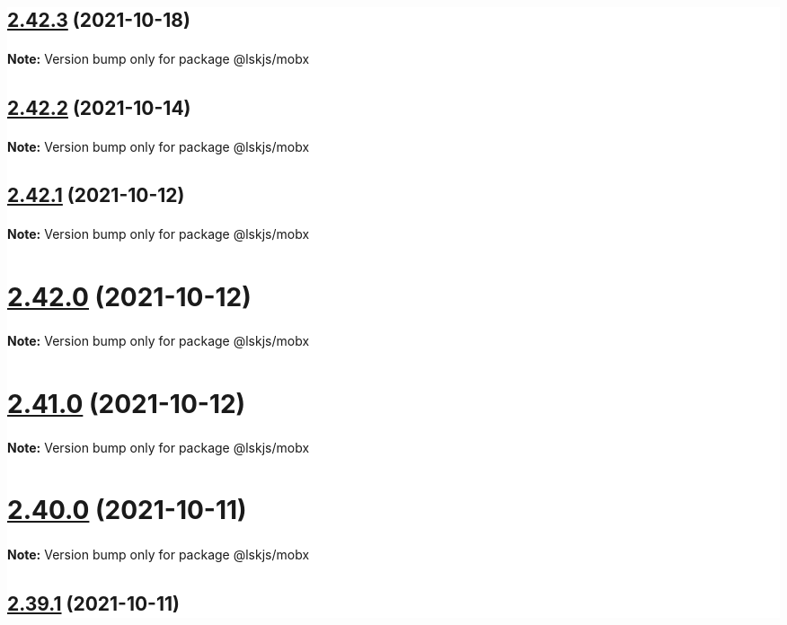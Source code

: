 



## [2.42.3](https://github.com/lskjs/lskjs/compare/v2.42.2...v2.42.3) (2021-10-18)

**Note:** Version bump only for package @lskjs/mobx





## [2.42.2](https://github.com/lskjs/lskjs/compare/v2.42.1...v2.42.2) (2021-10-14)

**Note:** Version bump only for package @lskjs/mobx





## [2.42.1](https://github.com/lskjs/lskjs/compare/v2.42.0...v2.42.1) (2021-10-12)

**Note:** Version bump only for package @lskjs/mobx





# [2.42.0](https://github.com/lskjs/lskjs/compare/v2.41.0...v2.42.0) (2021-10-12)

**Note:** Version bump only for package @lskjs/mobx





# [2.41.0](https://github.com/lskjs/lskjs/compare/v2.40.0...v2.41.0) (2021-10-12)

**Note:** Version bump only for package @lskjs/mobx





# [2.40.0](https://github.com/lskjs/lskjs/compare/v2.39.1...v2.40.0) (2021-10-11)

**Note:** Version bump only for package @lskjs/mobx





## [2.39.1](https://github.com/lskjs/lskjs/compare/v2.39.0...v2.39.1) (2021-10-11)
